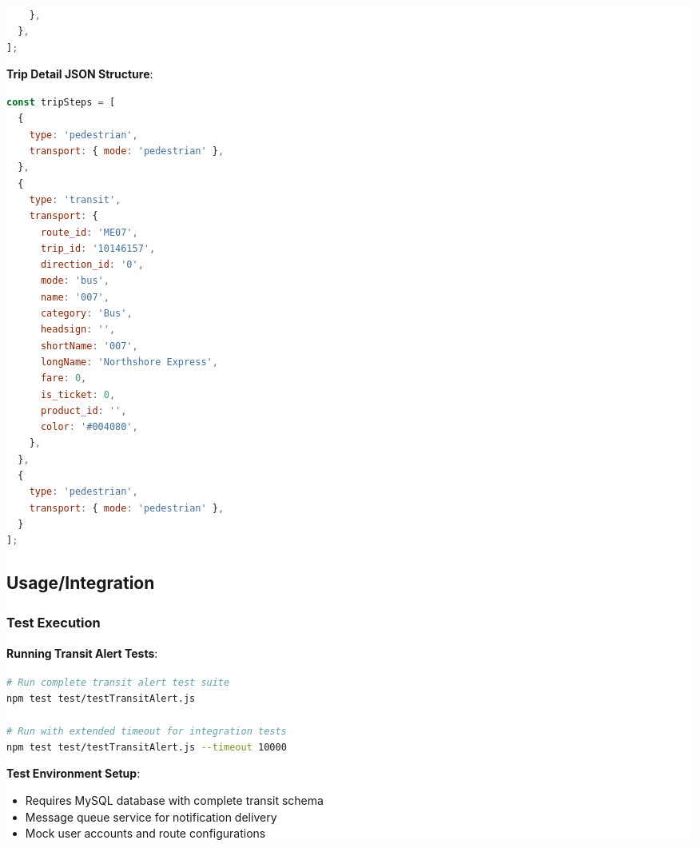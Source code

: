 ```javascript
    },
  },
];
```

**Trip Detail JSON Structure**:
```javascript
const tripSteps = [
  {
    type: 'pedestrian',
    transport: { mode: 'pedestrian' },
  },
  {
    type: 'transit',
    transport: {
      route_id: 'ME07',
      trip_id: '10146157',
      direction_id: '0',
      mode: 'bus',
      name: '007',
      category: 'Bus',
      headsign: '',
      shortName: '007',
      longName: 'Northshore Express',
      fare: 0,
      is_ticket: 0,
      product_id: '',
      color: '#004080',
    },
  },
  {
    type: 'pedestrian',
    transport: { mode: 'pedestrian' },
  }
];
```

## Usage/Integration

### Test Execution

**Running Transit Alert Tests**:
```bash
# Run complete transit alert test suite  
npm test test/testTransitAlert.js

# Run with extended timeout for integration tests
npm test test/testTransitAlert.js --timeout 10000
```

**Test Environment Setup**:
- Requires MySQL database with complete transit schema
- Message queue service for notification delivery
- Mock user accounts and route configurations
